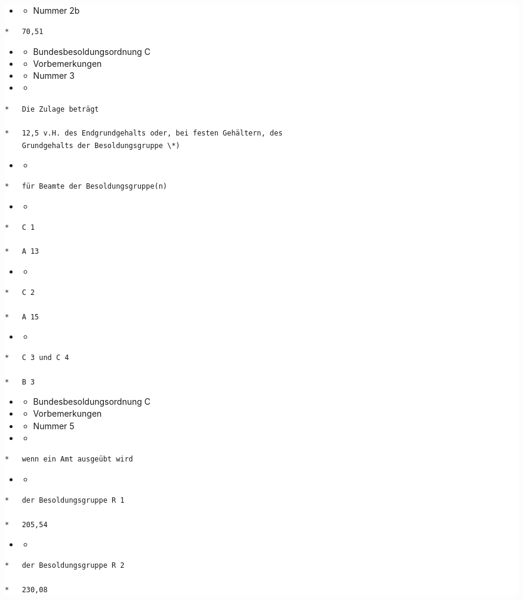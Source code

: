 
*    *   Nummer 2b

    *   70,51


*    *   Bundesbesoldungsordnung C


*    *   Vorbemerkungen


*    *   Nummer 3


*    *
    *   Die Zulage beträgt

    *   12,5 v.H. des Endgrundgehalts oder, bei festen Gehältern, des
        Grundgehalts der Besoldungsgruppe \*)


*    *
    *   für Beamte der Besoldungsgruppe(n)


*    *
    *   C 1

    *   A 13


*    *
    *   C 2

    *   A 15


*    *
    *   C 3 und C 4

    *   B 3


*    *   Bundesbesoldungsordnung C


*    *   Vorbemerkungen


*    *   Nummer 5


*    *
    *   wenn ein Amt ausgeübt wird


*    *
    *   der Besoldungsgruppe R 1

    *   205,54


*    *
    *   der Besoldungsgruppe R 2

    *   230,08
